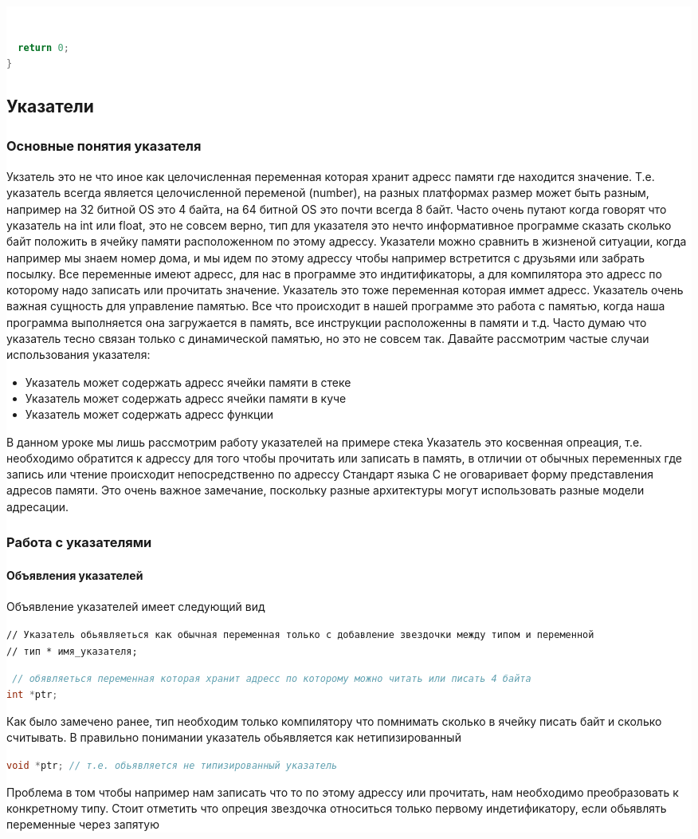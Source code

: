 ```cpp


  return 0;
}
```
## Указатели
### Основные понятия указателя
Укзатель это не что иное как целочисленная переменная которая хранит адресс памяти где находится значение. Т.е. указатель всегда является целочисленной переменой (number), на разных платформах размер может быть разным, например на 32 битной OS это 4 байта, на 64 битной OS это почти всегда 8 байт. Часто очень путают когда говорят что указатель на int или float, это не совсем верно, тип для указателя это нечто информативное программе сказать сколько байт положить в ячейку памяти расположенном по этому адрессу. 
Указатели можно сравнить в жизненой ситуации, когда например мы знаем номер дома, и мы идем по этому адрессу чтобы например встретится с друзьями или забрать посылку.
Все переменные имеют адресс, для нас в программе это индитификаторы, а для компилятора это адресс по которому надо записать или прочитать значение. Указатель это тоже переменная которая иммет адресс.
Указатель очень важная сущность для управление памятью. Все что происходит в нашей программе это работа с памятью, когда наша программа выполняется она загружается в память, все инструкции расположенны в памяти и т.д.
Часто думаю что указатель тесно связан только с динамической памятью, но это не совсем так. Давайте рассмотрим частые случаи использования указателя:
- Указатель может содержать адресс ячейки памяти в стеке
- Указатель может содержать адресс ячейки памяти в куче
- Указатель может содержать адресс функции

В данном уроке мы лишь рассмотрим работу указателей на примере стека
Указатель это косвенная опреация, т.е. необходимо обратится к адрессу для того чтобы прочитать или записать в память, в отличии от обычных переменных где запись или чтение происходит непосредственно по адрессу
Стандарт языка C не оговаривает форму представления адресов памяти. Это очень важное замечание, поскольку разные архитектуры могут использовать разные модели адресации. 
### Работа с указателями
#### Объявления указателей
Объявление указателей имеет следующий вид
```
// Указатель обьявляеться как обычная переменная только с добавление звездочки между типом и переменной
// тип * имя_указателя;
```
```cpp
 // обявляеться переменная которая хранит адресс по которому можно читать или писать 4 байта
int *ptr;
```
Как было замечено ранее, тип необходим только компилятору что помнимать сколько в ячейку писать байт и сколько считывать. В правильно понимании указатель обьявляется как нетипизированный
```cpp
void *ptr; // т.е. обьявляется не типизированный указатель
```
Проблема в том чтобы например нам записать что то по этому адрессу или прочитать, нам необходимо преобразовать к конкретному типу.
Стоит отметить что опреция звездочка относиться только первому индетификатору, если обьявлять переменные через запятую
